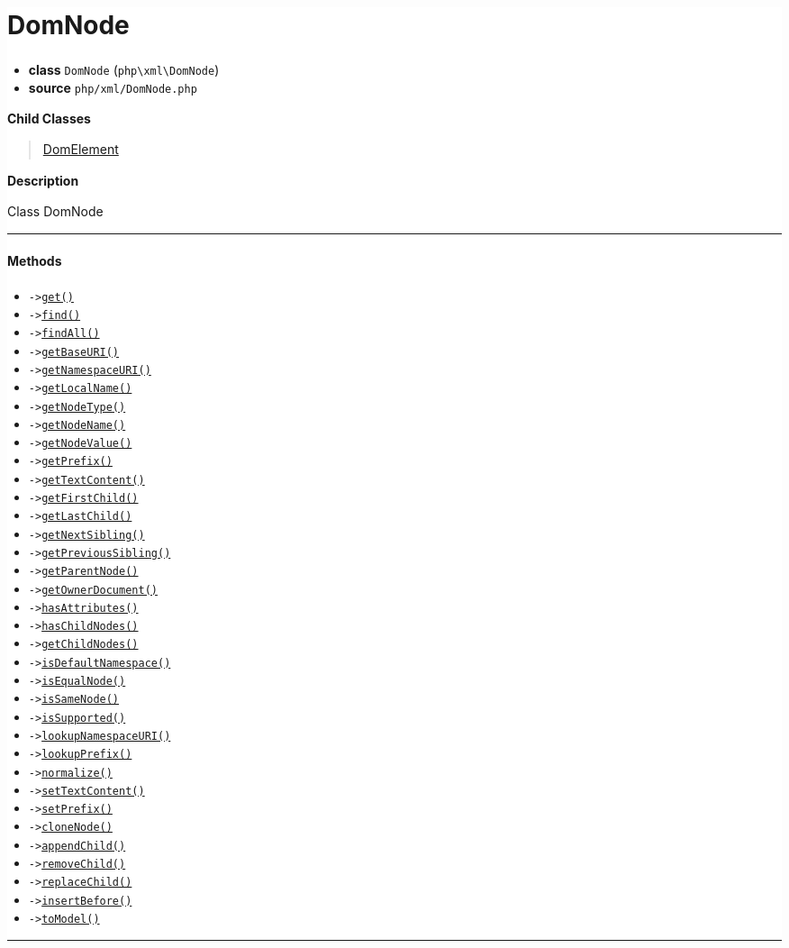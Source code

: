 # DomNode

- **class** `DomNode` (`php\xml\DomNode`)
- **source** `php/xml/DomNode.php`

**Child Classes**

> [DomElement](https://github.com/jphp-compiler/jphp/blob/master/exts/jphp-xml-ext/api-docs/classes/php/xml/DomElement.md)

**Description**

Class DomNode

---

#### Methods

- `->`[`get()`](#method-get)
- `->`[`find()`](#method-find)
- `->`[`findAll()`](#method-findall)
- `->`[`getBaseURI()`](#method-getbaseuri)
- `->`[`getNamespaceURI()`](#method-getnamespaceuri)
- `->`[`getLocalName()`](#method-getlocalname)
- `->`[`getNodeType()`](#method-getnodetype)
- `->`[`getNodeName()`](#method-getnodename)
- `->`[`getNodeValue()`](#method-getnodevalue)
- `->`[`getPrefix()`](#method-getprefix)
- `->`[`getTextContent()`](#method-gettextcontent)
- `->`[`getFirstChild()`](#method-getfirstchild)
- `->`[`getLastChild()`](#method-getlastchild)
- `->`[`getNextSibling()`](#method-getnextsibling)
- `->`[`getPreviousSibling()`](#method-getprevioussibling)
- `->`[`getParentNode()`](#method-getparentnode)
- `->`[`getOwnerDocument()`](#method-getownerdocument)
- `->`[`hasAttributes()`](#method-hasattributes)
- `->`[`hasChildNodes()`](#method-haschildnodes)
- `->`[`getChildNodes()`](#method-getchildnodes)
- `->`[`isDefaultNamespace()`](#method-isdefaultnamespace)
- `->`[`isEqualNode()`](#method-isequalnode)
- `->`[`isSameNode()`](#method-issamenode)
- `->`[`isSupported()`](#method-issupported)
- `->`[`lookupNamespaceURI()`](#method-lookupnamespaceuri)
- `->`[`lookupPrefix()`](#method-lookupprefix)
- `->`[`normalize()`](#method-normalize)
- `->`[`setTextContent()`](#method-settextcontent)
- `->`[`setPrefix()`](#method-setprefix)
- `->`[`cloneNode()`](#method-clonenode)
- `->`[`appendChild()`](#method-appendchild)
- `->`[`removeChild()`](#method-removechild)
- `->`[`replaceChild()`](#method-replacechild)
- `->`[`insertBefore()`](#method-insertbefore)
- `->`[`toModel()`](#method-tomodel)

---